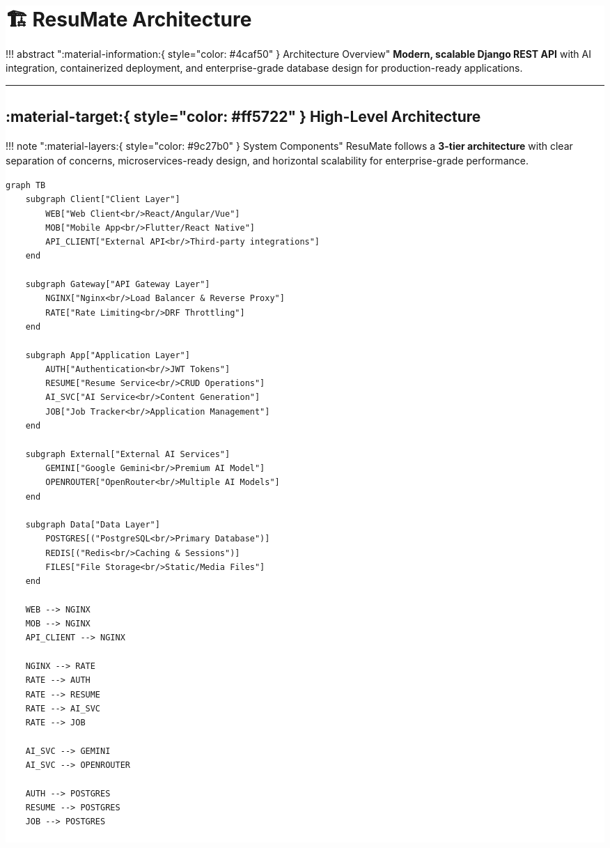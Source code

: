 # 🏗️ ResuMate Architecture

!!! abstract ":material-information:{ style="color: #4caf50" } Architecture Overview"
    **Modern, scalable Django REST API** with AI integration, containerized deployment, and enterprise-grade database design for production-ready applications.

---

## :material-target:{ style="color: #ff5722" } High-Level Architecture

!!! note ":material-layers:{ style="color: #9c27b0" } System Components"
    ResuMate follows a **3-tier architecture** with clear separation of concerns, microservices-ready design, and horizontal scalability for enterprise-grade performance.

```mermaid
graph TB
    subgraph Client["Client Layer"]
        WEB["Web Client<br/>React/Angular/Vue"]
        MOB["Mobile App<br/>Flutter/React Native"]
        API_CLIENT["External API<br/>Third-party integrations"]
    end
    
    subgraph Gateway["API Gateway Layer"]
        NGINX["Nginx<br/>Load Balancer & Reverse Proxy"]
        RATE["Rate Limiting<br/>DRF Throttling"]
    end
    
    subgraph App["Application Layer"]
        AUTH["Authentication<br/>JWT Tokens"]
        RESUME["Resume Service<br/>CRUD Operations"]
        AI_SVC["AI Service<br/>Content Generation"]
        JOB["Job Tracker<br/>Application Management"]
    end
    
    subgraph External["External AI Services"]
        GEMINI["Google Gemini<br/>Premium AI Model"]
        OPENROUTER["OpenRouter<br/>Multiple AI Models"]
    end
    
    subgraph Data["Data Layer"]
        POSTGRES[("PostgreSQL<br/>Primary Database")]
        REDIS[("Redis<br/>Caching & Sessions")]
        FILES["File Storage<br/>Static/Media Files"]
    end
    
    WEB --> NGINX
    MOB --> NGINX
    API_CLIENT --> NGINX
    
    NGINX --> RATE
    RATE --> AUTH
    RATE --> RESUME
    RATE --> AI_SVC
    RATE --> JOB
    
    AI_SVC --> GEMINI
    AI_SVC --> OPENROUTER
    
    AUTH --> POSTGRES
    RESUME --> POSTGRES
    JOB --> POSTGRES
    
```